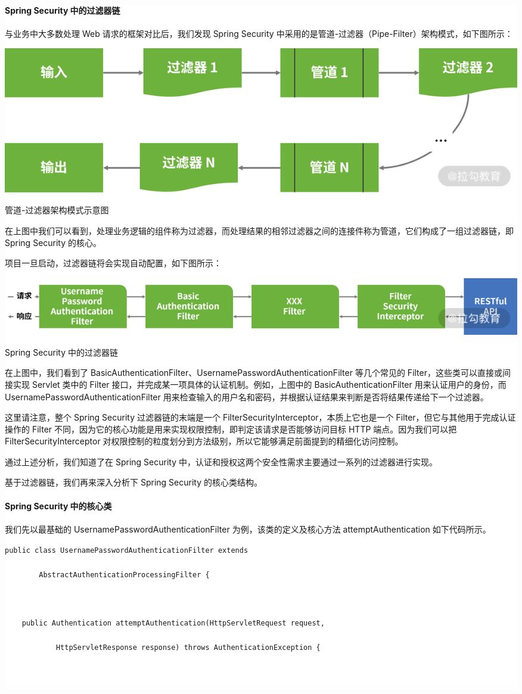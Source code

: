 <h4 id="spring-security-中的过滤器链">Spring Security 中的过滤器链</h4>

<p>与业务中大多数处理 Web 请求的框架对比后，我们发现 Spring Security 中采用的是管道-过滤器（Pipe-Filter）架构模式，如下图所示：</p>

<p><img src="assets/CgqCHl_9eTCACoPnAACF6H2W2KI357.png" alt="Drawing 8.png" /></p>

<p>管道-过滤器架构模式示意图</p>

<p>在上图中我们可以看到，处理业务逻辑的组件称为过滤器，而处理结果的相邻过滤器之间的连接件称为管道，它们构成了一组过滤器链，即 Spring Security 的核心。</p>

<p>项目一旦启动，过滤器链将会实现自动配置，如下图所示：</p>

<p><img src="assets/Ciqc1F_9eTmAM6OYAAD0pSOc1Xg188.png" alt="Drawing 10.png" /></p>

<p>Spring Security 中的过滤器链</p>

<p>在上图中，我们看到了 BasicAuthenticationFilter、UsernamePasswordAuthenticationFilter 等几个常见的 Filter，这些类可以直接或间接实现 Servlet 类中的 Filter 接口，并完成某一项具体的认证机制。例如，上图中的 BasicAuthenticationFilter 用来认证用户的身份，而 UsernamePasswordAuthenticationFilter 用来检查输入的用户名和密码，并根据认证结果来判断是否将结果传递给下一个过滤器。</p>

<p>这里请注意，整个 Spring Security 过滤器链的末端是一个 FilterSecurityInterceptor，本质上它也是一个 Filter，但它与其他用于完成认证操作的 Filter 不同，因为它的核心功能是用来实现权限控制，即判定该请求是否能够访问目标 HTTP 端点。因为我们可以把 FilterSecurityInterceptor 对权限控制的粒度划分到方法级别，所以它能够满足前面提到的精细化访问控制。</p>

<p>通过上述分析，我们知道了在 Spring Security 中，认证和授权这两个安全性需求主要通过一系列的过滤器进行实现。</p>

<p>基于过滤器链，我们再来深入分析下 Spring Security 的核心类结构。</p>

<h4 id="spring-security-中的核心类">Spring Security 中的核心类</h4>

<p>我们先以最基础的 UsernamePasswordAuthenticationFilter 为例，该类的定义及核心方法 attemptAuthentication 如下代码所示。</p>

<pre><code>public class UsernamePasswordAuthenticationFilter extends

        AbstractAuthenticationProcessingFilter {

 

    public Authentication attemptAuthentication(HttpServletRequest request,

            HttpServletResponse response) throws AuthenticationException {
